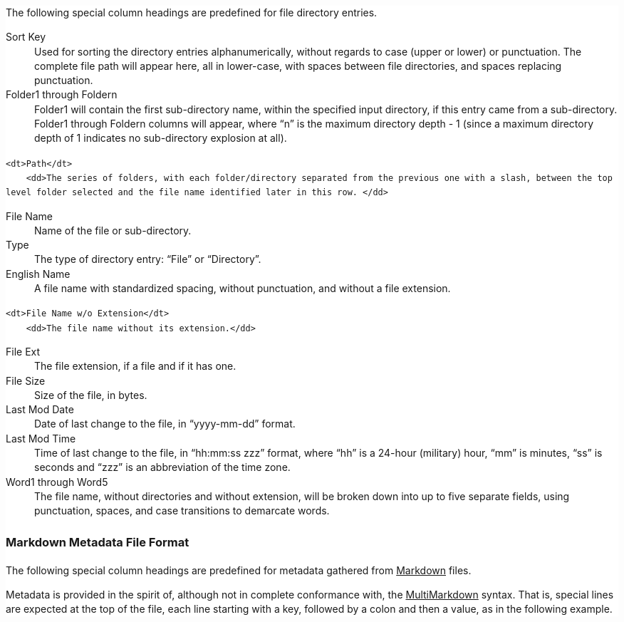<p>The following special column headings are predefined for file directory entries.</p>

<dl>
<dt>Sort Key</dt>
    <dd>Used for sorting the directory entries alphanumerically, without regards to case (upper or lower) or punctuation. The complete file path will appear here, all in lower-case, with spaces between file directories, and spaces replacing punctuation. </dd>

<dt>Folder1 through Foldern</dt>
    <dd>Folder1 will contain the first sub-directory name, within the specified input directory, if this entry came from a sub-directory. Folder1 through Foldern columns will appear, where &#8220;n&#8221; is the maximum directory depth - 1 (since a maximum directory depth of 1 indicates no sub-directory explosion at all). </dd>

    <dt>Path</dt>
        <dd>The series of folders, with each folder/directory separated from the previous one with a slash, between the top level folder selected and the file name identified later in this row. </dd>

<dt>File Name</dt>
    <dd>Name of the file or sub-directory. </dd>

<dt>Type</dt>
    <dd>The type of directory entry: &#8220;File&#8221; or &#8220;Directory&#8221;.</dd>

<dt>English Name</dt>
    <dd>A file name with standardized spacing, without punctuation, and without a file extension.</dd>

    <dt>File Name w/o Extension</dt>
        <dd>The file name without its extension.</dd>

<dt>File Ext</dt>
    <dd>The file extension, if a file and if it has one.</dd>

<dt>File Size</dt>
    <dd>Size of the file, in bytes.</dd>

<dt>Last Mod Date</dt>
    <dd>Date of last change to the file, in &#8220;yyyy-mm-dd&#8221; format.</dd>

<dt>Last Mod Time </dt>
    <dd>Time of last change to the file, in &#8220;hh:mm:ss zzz&#8221; format, where &#8220;hh&#8221; is a 24-hour (military) hour, &#8220;mm&#8221; is minutes, &#8220;ss&#8221; is seconds and &#8220;zzz&#8221; is an abbreviation of the time zone. </dd>

<dt>Word1 through Word5 </dt>
    <dd>The file name, without directories and without extension, will be broken down into up to five separate fields, using punctuation, spaces, and case transitions to demarcate words. </dd>

</dl>

<h3 id="markdown-metadata-file-format">Markdown Metadata File Format</h3>


<p>The following special column headings are predefined for metadata gathered from <a href="http://daringfireball.net/projects/markdown/">Markdown</a> files.</p>

<p>Metadata is provided in the spirit of, although not in complete conformance with, the <a href="http://fletcher.github.com/peg-multimarkdown/">MultiMarkdown</a> syntax. That is, special lines are expected at the top of the file, each line starting with a key, followed by a colon and then a value, as in the following example.</p>
